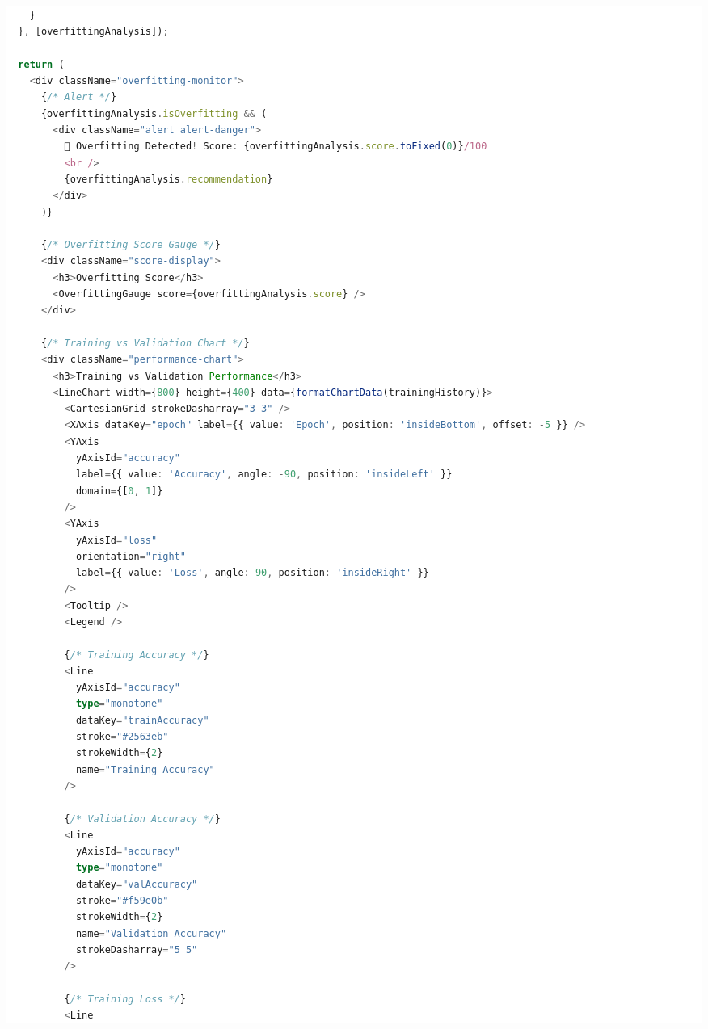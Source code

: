 ```typescript
    }
  }, [overfittingAnalysis]);

  return (
    <div className="overfitting-monitor">
      {/* Alert */}
      {overfittingAnalysis.isOverfitting && (
        <div className="alert alert-danger">
          🚨 Overfitting Detected! Score: {overfittingAnalysis.score.toFixed(0)}/100
          <br />
          {overfittingAnalysis.recommendation}
        </div>
      )}

      {/* Overfitting Score Gauge */}
      <div className="score-display">
        <h3>Overfitting Score</h3>
        <OverfittingGauge score={overfittingAnalysis.score} />
      </div>

      {/* Training vs Validation Chart */}
      <div className="performance-chart">
        <h3>Training vs Validation Performance</h3>
        <LineChart width={800} height={400} data={formatChartData(trainingHistory)}>
          <CartesianGrid strokeDasharray="3 3" />
          <XAxis dataKey="epoch" label={{ value: 'Epoch', position: 'insideBottom', offset: -5 }} />
          <YAxis
            yAxisId="accuracy"
            label={{ value: 'Accuracy', angle: -90, position: 'insideLeft' }}
            domain={[0, 1]}
          />
          <YAxis
            yAxisId="loss"
            orientation="right"
            label={{ value: 'Loss', angle: 90, position: 'insideRight' }}
          />
          <Tooltip />
          <Legend />

          {/* Training Accuracy */}
          <Line
            yAxisId="accuracy"
            type="monotone"
            dataKey="trainAccuracy"
            stroke="#2563eb"
            strokeWidth={2}
            name="Training Accuracy"
          />

          {/* Validation Accuracy */}
          <Line
            yAxisId="accuracy"
            type="monotone"
            dataKey="valAccuracy"
            stroke="#f59e0b"
            strokeWidth={2}
            name="Validation Accuracy"
            strokeDasharray="5 5"
          />

          {/* Training Loss */}
          <Line
```